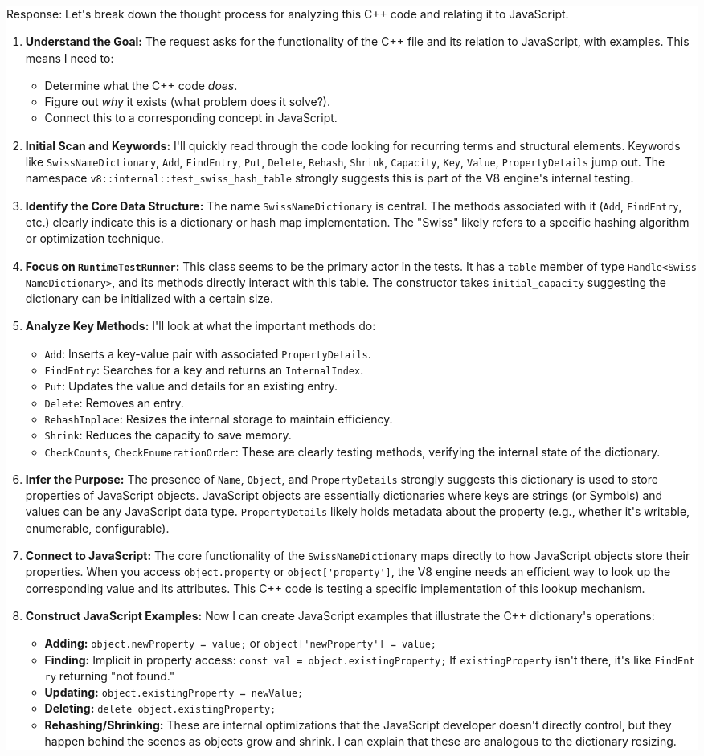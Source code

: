 Response: Let's break down the thought process for analyzing this C++ code and relating it to JavaScript.

1. **Understand the Goal:** The request asks for the functionality of the C++ file and its relation to JavaScript, with examples. This means I need to:
    * Determine what the C++ code *does*.
    * Figure out *why* it exists (what problem does it solve?).
    * Connect this to a corresponding concept in JavaScript.

2. **Initial Scan and Keywords:** I'll quickly read through the code looking for recurring terms and structural elements. Keywords like `SwissNameDictionary`, `Add`, `FindEntry`, `Put`, `Delete`, `Rehash`, `Shrink`, `Capacity`, `Key`, `Value`, `PropertyDetails` jump out. The namespace `v8::internal::test_swiss_hash_table` strongly suggests this is part of the V8 engine's internal testing.

3. **Identify the Core Data Structure:** The name `SwissNameDictionary` is central. The methods associated with it (`Add`, `FindEntry`, etc.) clearly indicate this is a dictionary or hash map implementation. The "Swiss" likely refers to a specific hashing algorithm or optimization technique.

4. **Focus on `RuntimeTestRunner`:** This class seems to be the primary actor in the tests. It has a `table` member of type `Handle<SwissNameDictionary>`, and its methods directly interact with this table. The constructor takes `initial_capacity` suggesting the dictionary can be initialized with a certain size.

5. **Analyze Key Methods:** I'll look at what the important methods do:
    * `Add`: Inserts a key-value pair with associated `PropertyDetails`.
    * `FindEntry`:  Searches for a key and returns an `InternalIndex`.
    * `Put`: Updates the value and details for an existing entry.
    * `Delete`: Removes an entry.
    * `RehashInplace`:  Resizes the internal storage to maintain efficiency.
    * `Shrink`: Reduces the capacity to save memory.
    * `CheckCounts`, `CheckEnumerationOrder`: These are clearly testing methods, verifying the internal state of the dictionary.

6. **Infer the Purpose:**  The presence of `Name`, `Object`, and `PropertyDetails` strongly suggests this dictionary is used to store properties of JavaScript objects. JavaScript objects are essentially dictionaries where keys are strings (or Symbols) and values can be any JavaScript data type. `PropertyDetails` likely holds metadata about the property (e.g., whether it's writable, enumerable, configurable).

7. **Connect to JavaScript:**  The core functionality of the `SwissNameDictionary` maps directly to how JavaScript objects store their properties. When you access `object.property` or `object['property']`, the V8 engine needs an efficient way to look up the corresponding value and its attributes. This C++ code is testing a specific implementation of this lookup mechanism.

8. **Construct JavaScript Examples:** Now I can create JavaScript examples that illustrate the C++ dictionary's operations:
    * **Adding:**  `object.newProperty = value;`  or `object['newProperty'] = value;`
    * **Finding:** Implicit in property access: `const val = object.existingProperty;`  If `existingProperty` isn't there, it's like `FindEntry` returning "not found."
    * **Updating:** `object.existingProperty = newValue;`
    * **Deleting:** `delete object.existingProperty;`
    * **Rehashing/Shrinking:** These are internal optimizations that the JavaScript developer doesn't directly control, but they happen behind the scenes as objects grow and shrink. I can explain that these are analogous to the dictionary resizing.
